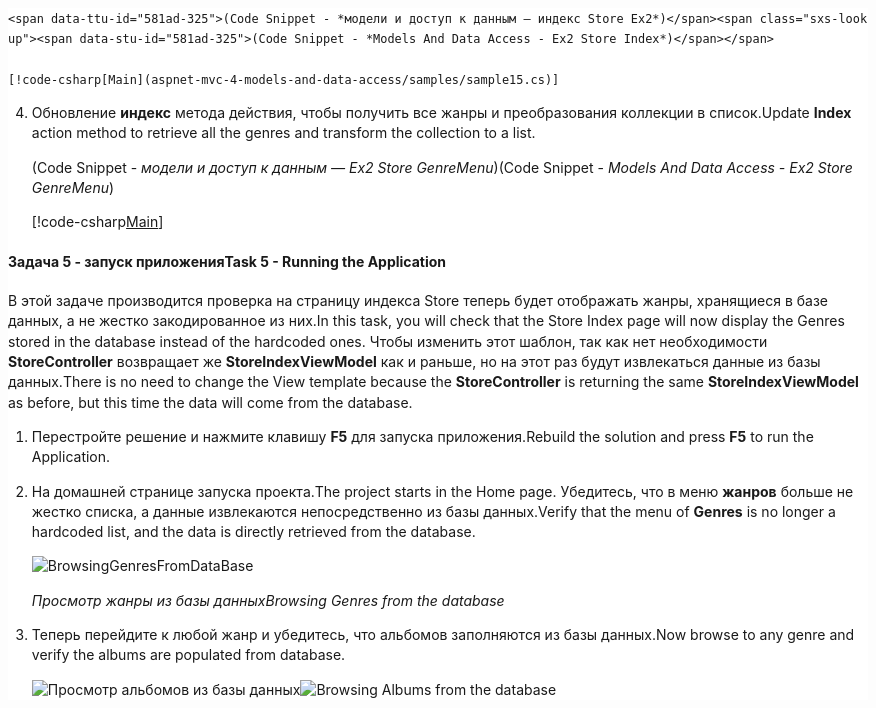     <span data-ttu-id="581ad-325">(Code Snippet - *модели и доступ к данным — индекс Store Ex2*)</span><span class="sxs-lookup"><span data-stu-id="581ad-325">(Code Snippet - *Models And Data Access - Ex2 Store Index*)</span></span>

    [!code-csharp[Main](aspnet-mvc-4-models-and-data-access/samples/sample15.cs)]
4. <span data-ttu-id="581ad-326">Обновление **индекс** метода действия, чтобы получить все жанры и преобразования коллекции в список.</span><span class="sxs-lookup"><span data-stu-id="581ad-326">Update **Index** action method to retrieve all the genres and transform the collection to a list.</span></span>

    <span data-ttu-id="581ad-327">(Code Snippet - *модели и доступ к данным — Ex2 Store GenreMenu*)</span><span class="sxs-lookup"><span data-stu-id="581ad-327">(Code Snippet - *Models And Data Access - Ex2 Store GenreMenu*)</span></span>

    [!code-csharp[Main](aspnet-mvc-4-models-and-data-access/samples/sample16.cs)]

<a id="Ex2Task5"></a>

<a id="Task_5_-_Running_the_Application"></a>
#### <a name="task-5---running-the-application"></a><span data-ttu-id="581ad-328">Задача 5 - запуск приложения</span><span class="sxs-lookup"><span data-stu-id="581ad-328">Task 5 - Running the Application</span></span>

<span data-ttu-id="581ad-329">В этой задаче производится проверка на страницу индекса Store теперь будет отображать жанры, хранящиеся в базе данных, а не жестко закодированное из них.</span><span class="sxs-lookup"><span data-stu-id="581ad-329">In this task, you will check that the Store Index page will now display the Genres stored in the database instead of the hardcoded ones.</span></span> <span data-ttu-id="581ad-330">Чтобы изменить этот шаблон, так как нет необходимости **StoreController** возвращает же **StoreIndexViewModel** как и раньше, но на этот раз будут извлекаться данные из базы данных.</span><span class="sxs-lookup"><span data-stu-id="581ad-330">There is no need to change the View template because the **StoreController** is returning the same **StoreIndexViewModel** as before, but this time the data will come from the database.</span></span>

1. <span data-ttu-id="581ad-331">Перестройте решение и нажмите клавишу **F5** для запуска приложения.</span><span class="sxs-lookup"><span data-stu-id="581ad-331">Rebuild the solution and press **F5** to run the Application.</span></span>
2. <span data-ttu-id="581ad-332">На домашней странице запуска проекта.</span><span class="sxs-lookup"><span data-stu-id="581ad-332">The project starts in the Home page.</span></span> <span data-ttu-id="581ad-333">Убедитесь, что в меню **жанров** больше не жестко списка, а данные извлекаются непосредственно из базы данных.</span><span class="sxs-lookup"><span data-stu-id="581ad-333">Verify that the menu of **Genres** is no longer a hardcoded list, and the data is directly retrieved from the database.</span></span>

    ![BrowsingGenresFromDataBase](aspnet-mvc-4-models-and-data-access/_static/image22.png)

    <span data-ttu-id="581ad-335">*Просмотр жанры из базы данных*</span><span class="sxs-lookup"><span data-stu-id="581ad-335">*Browsing Genres from the database*</span></span>
3. <span data-ttu-id="581ad-336">Теперь перейдите к любой жанр и убедитесь, что альбомов заполняются из базы данных.</span><span class="sxs-lookup"><span data-stu-id="581ad-336">Now browse to any genre and verify the albums are populated from database.</span></span>

    <span data-ttu-id="581ad-337">![Просмотр альбомов из базы данных](aspnet-mvc-4-models-and-data-access/_static/image23.png "просмотра альбомов из базы данных")</span><span class="sxs-lookup"><span data-stu-id="581ad-337">![Browsing Albums from the database](aspnet-mvc-4-models-and-data-access/_static/image23.png "Browsing Albums from the database")</span></span>
